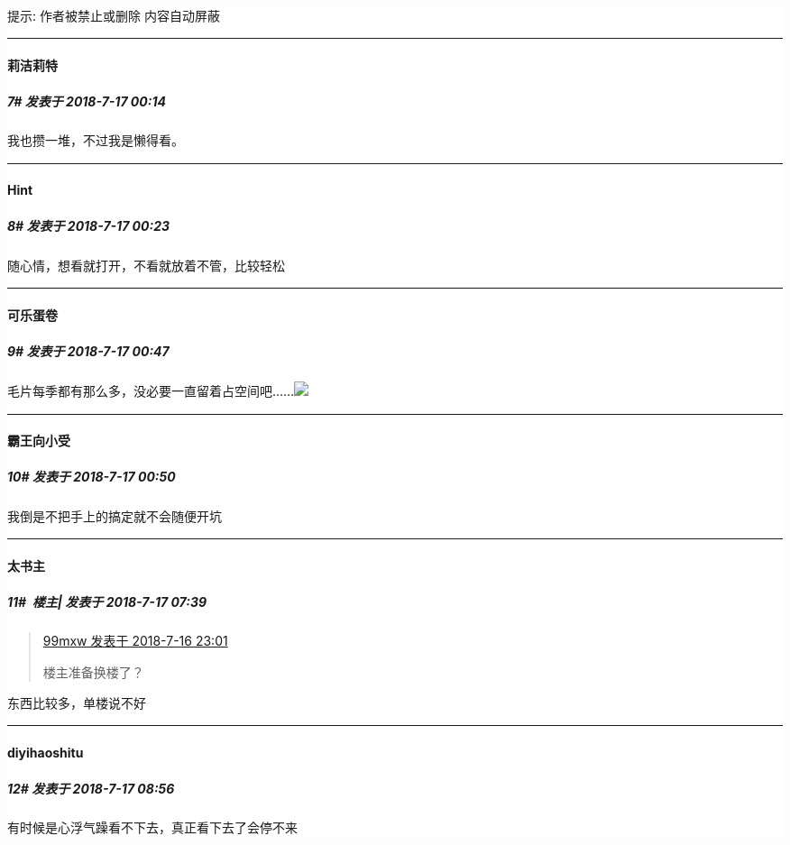 提示: 作者被禁止或删除 内容自动屏蔽


-----

####  莉洁莉特  
##### 7#       发表于 2018-7-17 00:14


我也攒一堆，不过我是懒得看。


-----

####  Hint  
##### 8#       发表于 2018-7-17 00:23


随心情，想看就打开，不看就放着不管，比较轻松


-----

####  可乐蛋卷  
##### 9#       发表于 2018-7-17 00:47


毛片每季都有那么多，没必要一直留着占空间吧……<img src="https://static.saraba1st.com/image/smiley/face2017/067.png" referrerpolicy="no-referrer">


-----

####  霸王向小受  
##### 10#       发表于 2018-7-17 00:50


我倒是不把手上的搞定就不会随便开坑


-----

####  太书主  
##### 11#         楼主| 发表于 2018-7-17 07:39


<blockquote><a href="httphttps://bbs.saraba1st.com/2b/forum.php?mod=redirect&amp;goto=findpost&amp;pid=40355173&amp;ptid=1726553" target="_blank">99mxw 发表于 2018-7-16 23:01</a>

楼主准备换楼了？</blockquote>
东西比较多，单楼说不好


-----

####  diyihaoshitu  
##### 12#       发表于 2018-7-17 08:56


有时候是心浮气躁看不下去，真正看下去了会停不来
